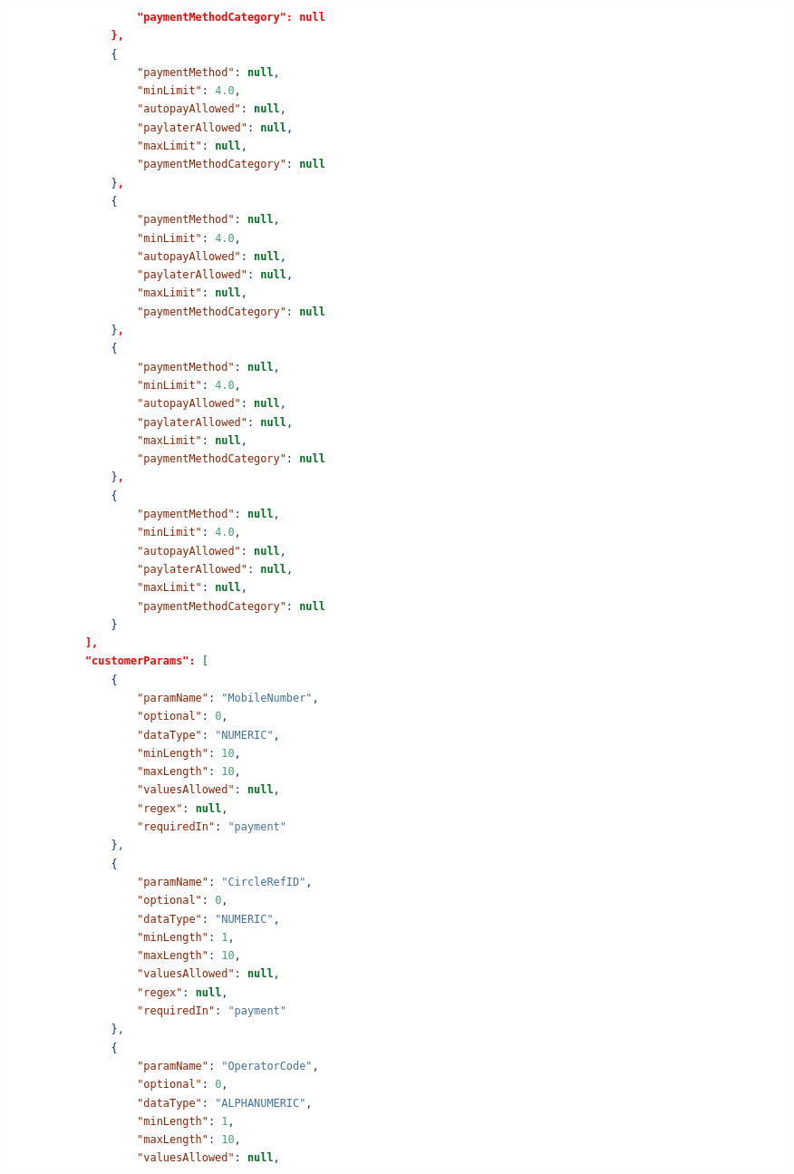 ```json
                    "paymentMethodCategory": null
                },
                {
                    "paymentMethod": null,
                    "minLimit": 4.0,
                    "autopayAllowed": null,
                    "paylaterAllowed": null,
                    "maxLimit": null,
                    "paymentMethodCategory": null
                },
                {
                    "paymentMethod": null,
                    "minLimit": 4.0,
                    "autopayAllowed": null,
                    "paylaterAllowed": null,
                    "maxLimit": null,
                    "paymentMethodCategory": null
                },
                {
                    "paymentMethod": null,
                    "minLimit": 4.0,
                    "autopayAllowed": null,
                    "paylaterAllowed": null,
                    "maxLimit": null,
                    "paymentMethodCategory": null
                },
                {
                    "paymentMethod": null,
                    "minLimit": 4.0,
                    "autopayAllowed": null,
                    "paylaterAllowed": null,
                    "maxLimit": null,
                    "paymentMethodCategory": null
                }
            ],
            "customerParams": [
                {
                    "paramName": "MobileNumber",
                    "optional": 0,
                    "dataType": "NUMERIC",
                    "minLength": 10,
                    "maxLength": 10,
                    "valuesAllowed": null,
                    "regex": null,
                    "requiredIn": "payment"
                },
                {
                    "paramName": "CircleRefID",
                    "optional": 0,
                    "dataType": "NUMERIC",
                    "minLength": 1,
                    "maxLength": 10,
                    "valuesAllowed": null,
                    "regex": null,
                    "requiredIn": "payment"
                },
                {
                    "paramName": "OperatorCode",
                    "optional": 0,
                    "dataType": "ALPHANUMERIC",
                    "minLength": 1,
                    "maxLength": 10,
                    "valuesAllowed": null,
```